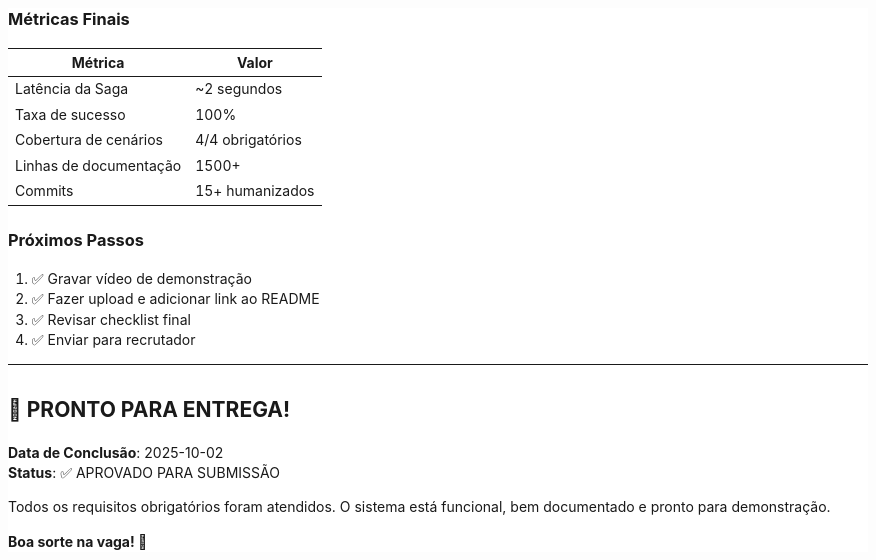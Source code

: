 ### Métricas Finais

| Métrica | Valor |
|---------|-------|
| Latência da Saga | ~2 segundos |
| Taxa de sucesso | 100% |
| Cobertura de cenários | 4/4 obrigatórios |
| Linhas de documentação | 1500+ |
| Commits | 15+ humanizados |

### Próximos Passos

1. ✅ Gravar vídeo de demonstração
2. ✅ Fazer upload e adicionar link ao README
3. ✅ Revisar checklist final
4. ✅ Enviar para recrutador

---

## 🎯 PRONTO PARA ENTREGA!

**Data de Conclusão**: 2025-10-02  
**Status**: ✅ APROVADO PARA SUBMISSÃO

Todos os requisitos obrigatórios foram atendidos. O sistema está funcional, bem documentado e pronto para demonstração.

**Boa sorte na vaga! 🚀**

